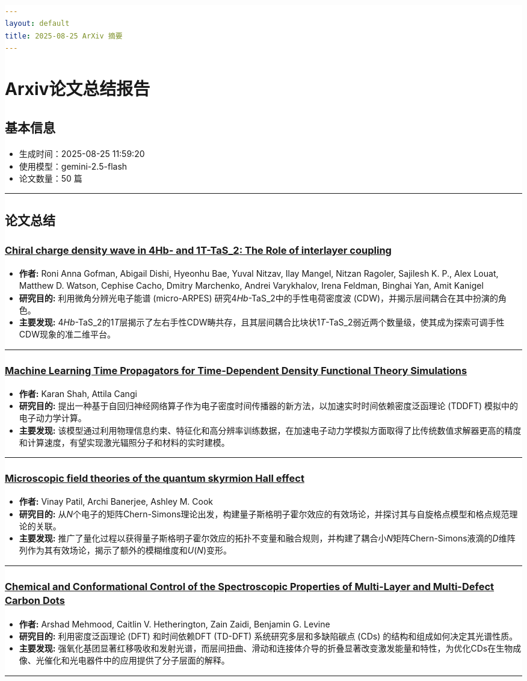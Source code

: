 ```yaml
---
layout: default
title: 2025-08-25 ArXiv 摘要
---
```


# Arxiv论文总结报告

## 基本信息
- 生成时间：2025-08-25 11:59:20
- 使用模型：gemini-2.5-flash
- 论文数量：50 篇

---

## 论文总结

### [Chiral charge density wave in 4Hb- and 1T-TaS$\_2$: The Role of interlayer coupling](http://arxiv.org/abs/2508.16559v1)
- **作者:** Roni Anna Gofman, Abigail Dishi, Hyeonhu Bae, Yuval Nitzav, Ilay Mangel, Nitzan Ragoler, Sajilesh K. P., Alex Louat, Matthew D. Watson, Cephise Cacho, Dmitry Marchenko, Andrei Varykhalov, Irena Feldman, Binghai Yan, Amit Kanigel
- **研究目的:** 利用微角分辨光电子能谱 (micro-ARPES) 研究$4Hb$-TaS$\_2$中的手性电荷密度波 (CDW)，并揭示层间耦合在其中扮演的角色。
- **主要发现:** $4Hb$-TaS$\_2$的$1T$层揭示了左右手性CDW畴共存，且其层间耦合比块状$1T$-TaS$\_2$弱近两个数量级，使其成为探索可调手性CDW现象的准二维平台。

---

### [Machine Learning Time Propagators for Time-Dependent Density Functional Theory Simulations](http://arxiv.org/abs/2508.16554v1)
- **作者:** Karan Shah, Attila Cangi
- **研究目的:** 提出一种基于自回归神经网络算子作为电子密度时间传播器的新方法，以加速实时时间依赖密度泛函理论 (TDDFT) 模拟中的电子动力学计算。
- **主要发现:** 该模型通过利用物理信息约束、特征化和高分辨率训练数据，在加速电子动力学模拟方面取得了比传统数值求解器更高的精度和计算速度，有望实现激光辐照分子和材料的实时建模。

---

### [Microscopic field theories of the quantum skyrmion Hall effect](http://arxiv.org/abs/2508.16547v1)
- **作者:** Vinay Patil, Archi Banerjee, Ashley M. Cook
- **研究目的:** 从$N$个电子的矩阵Chern-Simons理论出发，构建量子斯格明子霍尔效应的有效场论，并探讨其与自旋格点模型和格点规范理论的关联。
- **主要发现:** 推广了量化过程以获得量子斯格明子霍尔效应的拓扑不变量和融合规则，并构建了耦合小$N$矩阵Chern-Simons液滴的$D$维阵列作为其有效场论，揭示了额外的模糊维度和$U(N)$变形。

---

### [Chemical and Conformational Control of the Spectroscopic Properties of Multi-Layer and Multi-Defect Carbon Dots](http://arxiv.org/abs/2508.16520v1)
- **作者:** Arshad Mehmood, Caitlin V. Hetherington, Zain Zaidi, Benjamin G. Levine
- **研究目的:** 利用密度泛函理论 (DFT) 和时间依赖DFT (TD-DFT) 系统研究多层和多缺陷碳点 (CDs) 的结构和组成如何决定其光谱性质。
- **主要发现:** 强氧化基团显著红移吸收和发射光谱，而层间扭曲、滑动和连接体介导的折叠显著改变激发能量和特性，为优化CDs在生物成像、光催化和光电器件中的应用提供了分子层面的解释。

---